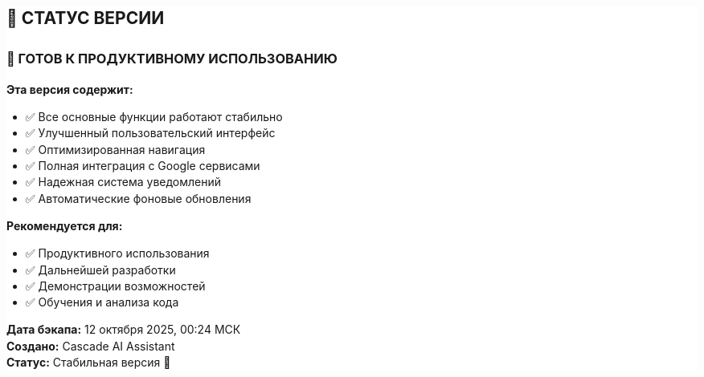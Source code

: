 
## 🎉 **СТАТУС ВЕРСИИ**

### **🚀 ГОТОВ К ПРОДУКТИВНОМУ ИСПОЛЬЗОВАНИЮ**

**Эта версия содержит:**
- ✅ Все основные функции работают стабильно
- ✅ Улучшенный пользовательский интерфейс
- ✅ Оптимизированная навигация
- ✅ Полная интеграция с Google сервисами
- ✅ Надежная система уведомлений
- ✅ Автоматические фоновые обновления

**Рекомендуется для:**
- ✅ Продуктивного использования
- ✅ Дальнейшей разработки
- ✅ Демонстрации возможностей
- ✅ Обучения и анализа кода

**Дата бэкапа:** 12 октября 2025, 00:24 МСК  
**Создано:** Cascade AI Assistant  
**Статус:** Стабильная версия 🎯
